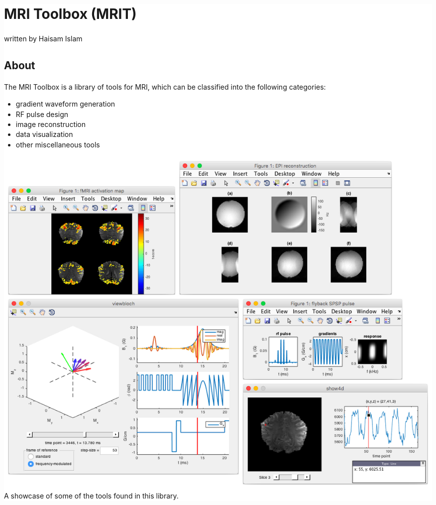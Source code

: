 
# MRI Toolbox (MRIT)

written by Haisam Islam

## About

The MRI Toolbox is a library of tools for MRI, which can be classified into the
following categories:
  
- gradient waveform generation
- RF pulse design
- image reconstruction
- data visualization
- other miscellaneous tools
  
![tools](doc/tools.png)
A showcase of some of the tools found in this library.
